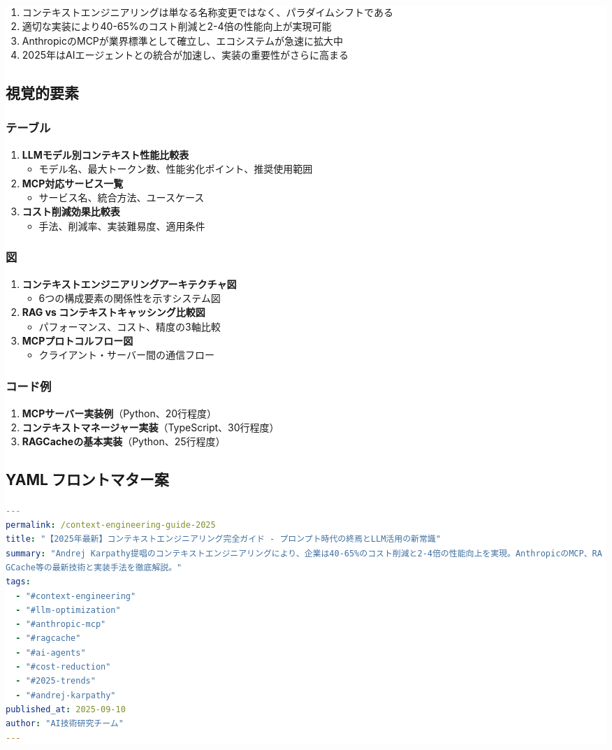 1. コンテキストエンジニアリングは単なる名称変更ではなく、パラダイムシフトである
2. 適切な実装により40-65%のコスト削減と2-4倍の性能向上が実現可能
3. AnthropicのMCPが業界標準として確立し、エコシステムが急速に拡大中
4. 2025年はAIエージェントとの統合が加速し、実装の重要性がさらに高まる

## 視覚的要素

### テーブル
1. **LLMモデル別コンテキスト性能比較表**
   - モデル名、最大トークン数、性能劣化ポイント、推奨使用範囲
2. **MCP対応サービス一覧**
   - サービス名、統合方法、ユースケース
3. **コスト削減効果比較表**
   - 手法、削減率、実装難易度、適用条件

### 図
1. **コンテキストエンジニアリングアーキテクチャ図**
   - 6つの構成要素の関係性を示すシステム図
2. **RAG vs コンテキストキャッシング比較図**
   - パフォーマンス、コスト、精度の3軸比較
3. **MCPプロトコルフロー図**
   - クライアント・サーバー間の通信フロー

### コード例
1. **MCPサーバー実装例**（Python、20行程度）
2. **コンテキストマネージャー実装**（TypeScript、30行程度）
3. **RAGCacheの基本実装**（Python、25行程度）

## YAML フロントマター案

```yaml
---
permalink: /context-engineering-guide-2025
title: "【2025年最新】コンテキストエンジニアリング完全ガイド - プロンプト時代の終焉とLLM活用の新常識"
summary: "Andrej Karpathy提唱のコンテキストエンジニアリングにより、企業は40-65%のコスト削減と2-4倍の性能向上を実現。AnthropicのMCP、RAGCache等の最新技術と実装手法を徹底解説。"
tags:
  - "#context-engineering"
  - "#llm-optimization"
  - "#anthropic-mcp"
  - "#ragcache"
  - "#ai-agents"
  - "#cost-reduction"
  - "#2025-trends"
  - "#andrej-karpathy"
published_at: 2025-09-10
author: "AI技術研究チーム"
---
```
